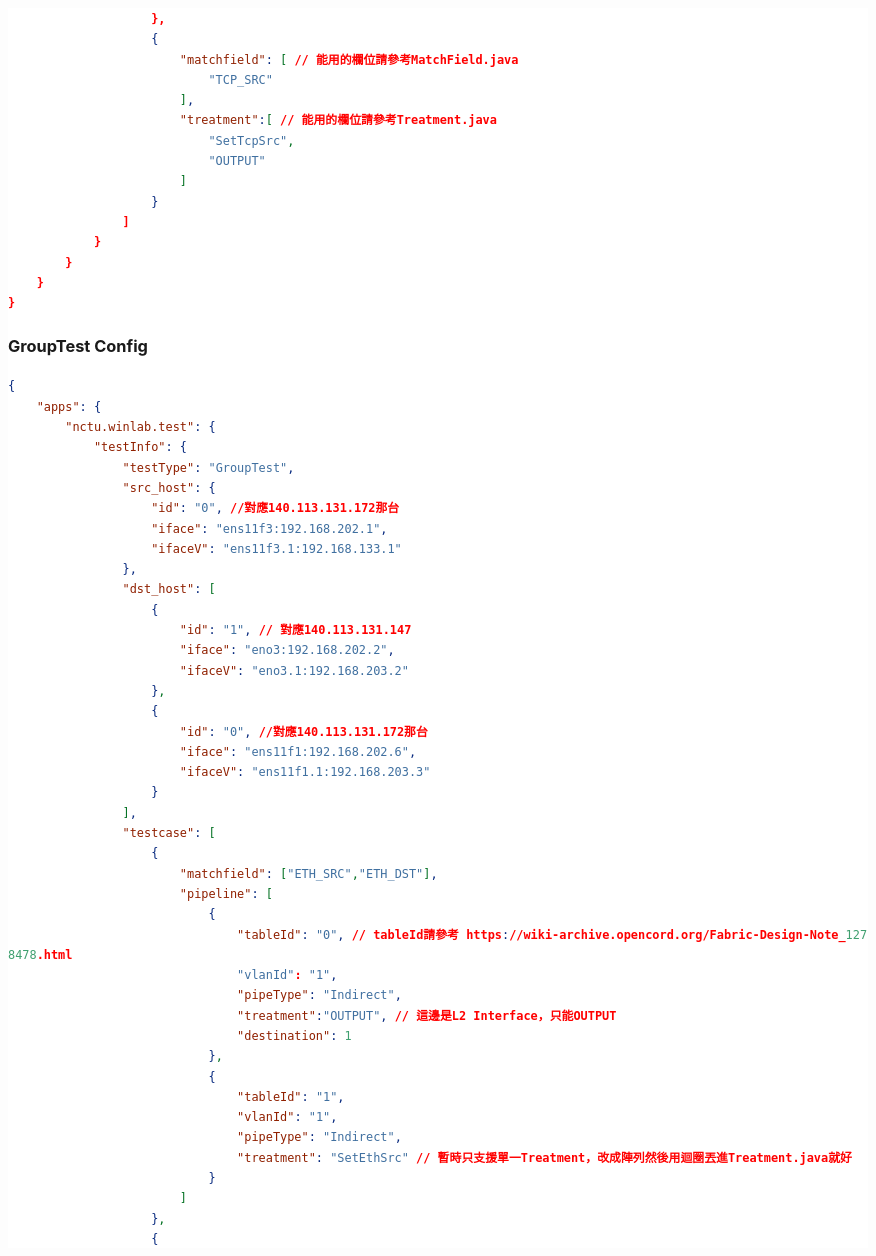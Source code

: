 ```json
					},
					{
						"matchfield": [ // 能用的欄位請參考MatchField.java
							"TCP_SRC" 
						],
						"treatment":[ // 能用的欄位請參考Treatment.java
							"SetTcpSrc",
							"OUTPUT"
						]
					}
				]
			}
		}
	}
}
```

### GroupTest Config
```json
{
	"apps": {
		"nctu.winlab.test": {
			"testInfo": {
				"testType": "GroupTest",
				"src_host": {
					"id": "0", //對應140.113.131.172那台
					"iface": "ens11f3:192.168.202.1",
					"ifaceV": "ens11f3.1:192.168.133.1"
				},
				"dst_host": [
					{
						"id": "1", // 對應140.113.131.147
						"iface": "eno3:192.168.202.2",
						"ifaceV": "eno3.1:192.168.203.2"
					},
					{
						"id": "0", //對應140.113.131.172那台
						"iface": "ens11f1:192.168.202.6",
						"ifaceV": "ens11f1.1:192.168.203.3"
					}
				],
				"testcase": [					
					{
						"matchfield": ["ETH_SRC","ETH_DST"],
						"pipeline": [
							{
								"tableId": "0", // tableId請參考 https://wiki-archive.opencord.org/Fabric-Design-Note_1278478.html
								"vlanId": "1",
								"pipeType": "Indirect",
								"treatment":"OUTPUT", // 這邊是L2 Interface，只能OUTPUT
								"destination": 1
							},
							{
								"tableId": "1",
								"vlanId": "1",
								"pipeType": "Indirect", 
								"treatment": "SetEthSrc" // 暫時只支援單一Treatment，改成陣列然後用迴圈丟進Treatment.java就好
							}
						]
					},
					{
```